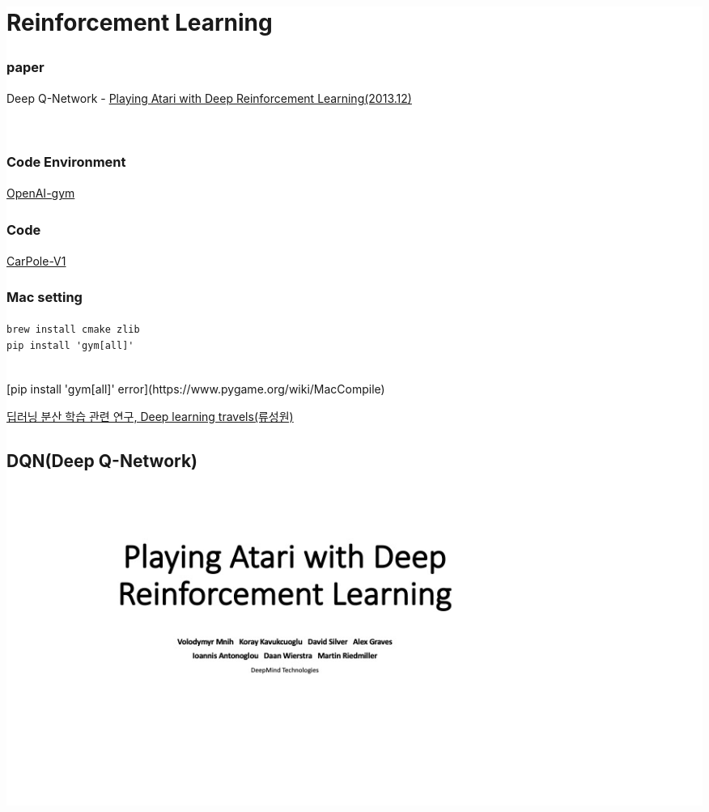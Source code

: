 # Reinforcement Learning

### paper
Deep Q-Network - [Playing Atari with Deep Reinforcement Learning(2013.12)](https://arxiv.org/abs/1312.5602)


<br>

### Code Environment
[OpenAI-gym](https://www.gymlibrary.dev/)

### Code
[CarPole-V1](https://pytorch.org/tutorials/intermediate/reinforcement_q_learning.html)


### Mac setting 
```shell
brew install cmake zlib
pip install 'gym[all]'
```

<br>
[pip install 'gym[all]' error](https://www.pygame.org/wiki/MacCompile)

[딥러닝 분산 학습 관련 연구, Deep learning travels(류성원)](https://lyusungwon.github.io/assets/publications/DistributedDeepLearningTrainingOverview.pdf)
<br>

## DQN(Deep Q-Network) 

<img src="https://github.com/seohyunjun/Deep_RL/blob/main/1_DQN/%E1%84%89%E1%85%B3%E1%86%AF%E1%84%85%E1%85%A1%E1%84%8B%E1%85%B5%E1%84%83%E1%85%B31.jpeg" height=80% width=80% >